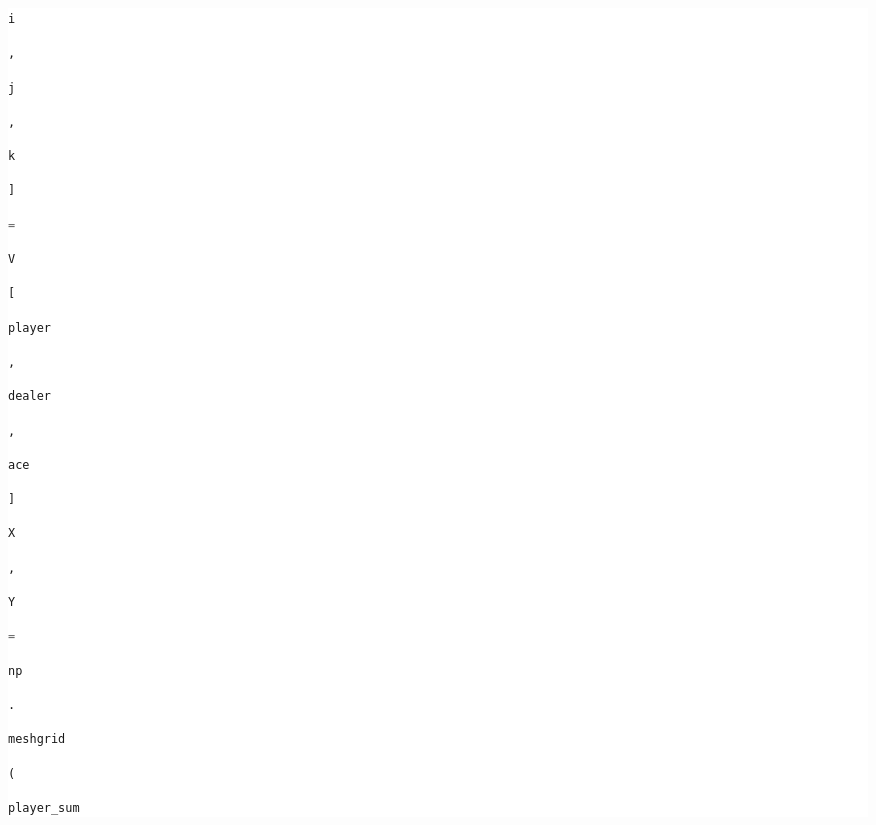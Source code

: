 ```python
i
```
```python
,
```
```python
j
```
```python
,
```
```python
k
```
```python
]
```
```python
=
```
```python
V
```
```python
[
```
```python
player
```
```python
,
```
```python
dealer
```
```python
,
```
```python
ace
```
```python
]
```
```python
X
```
```python
,
```
```python
Y
```
```python
=
```
```python
np
```
```python
.
```
```python
meshgrid
```
```python
(
```
```python
player_sum
```
```python
```